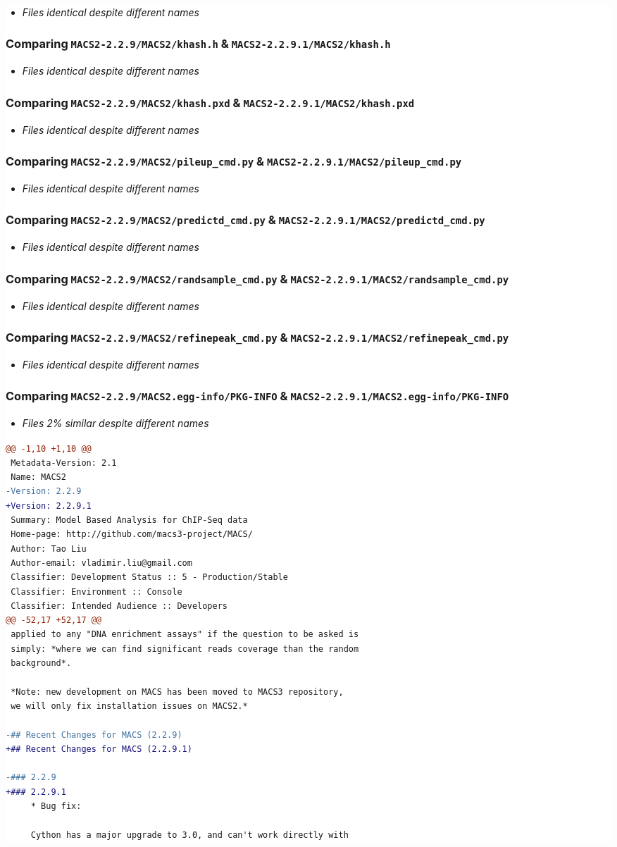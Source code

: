  * *Files identical despite different names*

### Comparing `MACS2-2.2.9/MACS2/khash.h` & `MACS2-2.2.9.1/MACS2/khash.h`

 * *Files identical despite different names*

### Comparing `MACS2-2.2.9/MACS2/khash.pxd` & `MACS2-2.2.9.1/MACS2/khash.pxd`

 * *Files identical despite different names*

### Comparing `MACS2-2.2.9/MACS2/pileup_cmd.py` & `MACS2-2.2.9.1/MACS2/pileup_cmd.py`

 * *Files identical despite different names*

### Comparing `MACS2-2.2.9/MACS2/predictd_cmd.py` & `MACS2-2.2.9.1/MACS2/predictd_cmd.py`

 * *Files identical despite different names*

### Comparing `MACS2-2.2.9/MACS2/randsample_cmd.py` & `MACS2-2.2.9.1/MACS2/randsample_cmd.py`

 * *Files identical despite different names*

### Comparing `MACS2-2.2.9/MACS2/refinepeak_cmd.py` & `MACS2-2.2.9.1/MACS2/refinepeak_cmd.py`

 * *Files identical despite different names*

### Comparing `MACS2-2.2.9/MACS2.egg-info/PKG-INFO` & `MACS2-2.2.9.1/MACS2.egg-info/PKG-INFO`

 * *Files 2% similar despite different names*

```diff
@@ -1,10 +1,10 @@
 Metadata-Version: 2.1
 Name: MACS2
-Version: 2.2.9
+Version: 2.2.9.1
 Summary: Model Based Analysis for ChIP-Seq data
 Home-page: http://github.com/macs3-project/MACS/
 Author: Tao Liu
 Author-email: vladimir.liu@gmail.com
 Classifier: Development Status :: 5 - Production/Stable
 Classifier: Environment :: Console
 Classifier: Intended Audience :: Developers
@@ -52,17 +52,17 @@
 applied to any "DNA enrichment assays" if the question to be asked is
 simply: *where we can find significant reads coverage than the random
 background*.
 
 *Note: new development on MACS has been moved to MACS3 repository,
 we will only fix installation issues on MACS2.*
 
-## Recent Changes for MACS (2.2.9)
+## Recent Changes for MACS (2.2.9.1)
 
-### 2.2.9
+### 2.2.9.1
     * Bug fix:
      
     Cython has a major upgrade to 3.0, and can't work directly with
```